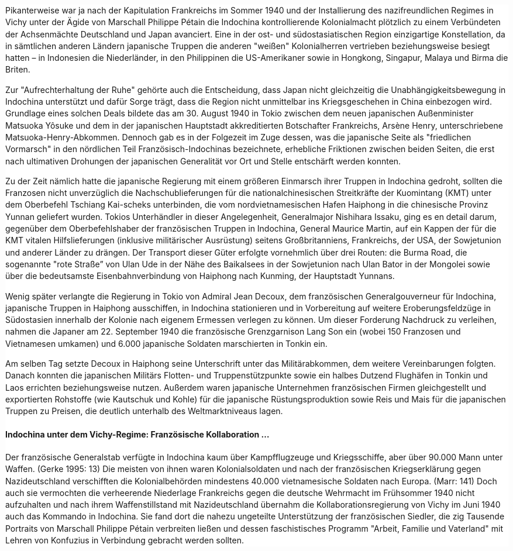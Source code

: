 Pikanterweise war ja nach der Kapitulation Frankreichs im Sommer 1940 und der Installierung des nazifreundlichen Regimes in Vichy unter der Ägide von Marschall Philippe Pétain die Indochina kontrollierende Kolonialmacht plötzlich zu einem Verbündeten der Achsenmächte Deutschland und Japan avanciert. Eine in der ost- und südostasiatischen Region einzigartige Konstellation, da in sämtlichen anderen Ländern japanische Truppen die anderen "weißen" Kolonialherren vertrieben beziehungsweise besiegt hatten – in Indonesien die Niederländer, in den Philippinen die US-Amerikaner sowie in Hongkong, Singapur, Malaya und Birma die Briten.

Zur "Aufrechterhaltung der Ruhe" gehörte auch die Entscheidung, dass Japan nicht gleichzeitig die Unabhängigkeitsbewegung in Indochina unterstützt und dafür Sorge trägt, dass die Region nicht unmittelbar ins Kriegsgeschehen in China einbezogen wird. Grundlage eines solchen Deals bildete das am 30. August 1940 in Tokio zwischen dem neuen japanischen Außenminister Matsuoka Yôsuke und dem in der japanischen Hauptstadt akkreditierten Botschafter Frankreichs, Arsène Henry, unterschriebene Matsuoka-Henry-Abkommen. Dennoch gab es in der Folgezeit im Zuge dessen, was die japanische Seite als "friedlichen Vormarsch" in den nördlichen Teil Französisch-Indochinas bezeichnete, erhebliche Friktionen zwischen beiden Seiten, die erst nach ultimativen Drohungen der japanischen Generalität vor Ort und Stelle entschärft werden konnten.

Zu der Zeit nämlich hatte die japanische Regierung mit einem größeren Einmarsch ihrer Truppen in Indochina gedroht, sollten die Franzosen nicht unverzüglich die Nachschublieferungen für die nationalchinesischen Streitkräfte der Kuomintang (KMT) unter dem Oberbefehl Tschiang Kai-scheks unterbinden, die vom nordvietnamesischen Hafen Haiphong in die chinesische Provinz Yunnan geliefert wurden. Tokios Unterhändler in dieser Angelegenheit, Generalmajor Nishihara Issaku, ging es en detail darum, gegenüber dem Oberbefehlshaber der französischen Truppen in Indochina, General Maurice Martin, auf ein Kappen der für die KMT vitalen Hilfslieferungen (inklusive militärischer Ausrüstung) seitens Großbritanniens, Frankreichs, der USA, der Sowjetunion und anderer Länder zu drängen. Der Transport dieser Güter erfolgte vornehmlich über drei Routen: die Burma Road, die sogenannte "rote Straße” von Ulan Ude in der Nähe des Baikalsees in der Sowjetunion nach Ulan Bator in der Mongolei sowie über die bedeutsamste Eisenbahnverbindung von Haiphong nach Kunming, der Hauptstadt Yunnans.

Wenig später verlangte die Regierung in Tokio von Admiral Jean Decoux, dem französischen Generalgouverneur für Indochina, japanische Truppen in Haiphong ausschiffen, in Indochina stationieren und in Vorbereitung auf weitere Eroberungsfeldzüge in Südostasien innerhalb der Kolonie nach eigenem Ermessen verlegen zu können. Um dieser Forderung Nachdruck zu verleihen, nahmen die Japaner am 22. September 1940 die französische Grenzgarnison Lang Son ein (wobei 150 Franzosen und Vietnamesen umkamen) und 6.000 japanische Soldaten marschierten in Tonkin ein.

Am selben Tag setzte Decoux in Haiphong seine Unterschrift unter das Militärabkommen, dem weitere Vereinbarungen folgten. Danach konnten die japanischen Militärs Flotten- und Truppenstützpunkte sowie ein halbes Dutzend Flughäfen in Tonkin und Laos errichten beziehungsweise nutzen. Außerdem waren japanische Unternehmen französischen Firmen gleichgestellt und exportierten Rohstoffe (wie Kautschuk und Kohle) für die japanische Rüstungsproduktion sowie Reis und Mais für die japanischen Truppen zu Preisen, die deutlich unterhalb des Weltmarktniveaus lagen.

#### Indochina unter dem Vichy-Regime: Französische Kollaboration …

Der französische Generalstab verfügte in Indochina kaum über Kampfflugzeuge und Kriegsschiffe, aber über 90.000 Mann unter Waffen. (Gerke 1995: 13) Die meisten von ihnen waren Kolonialsoldaten und nach der französischen Kriegserklärung gegen Nazideutschland verschifften die Kolonialbehörden mindestens 40.000 vietnamesische Soldaten nach Europa. (Marr: 141) Doch auch sie vermochten die verheerende Niederlage Frankreichs gegen die deutsche Wehrmacht im Frühsommer 1940 nicht aufzuhalten und nach ihrem Waffenstillstand mit Nazideutschland übernahm die Kollaborationsregierung von Vichy im Juni 1940 auch das Kommando in Indochina. Sie fand dort die nahezu ungeteilte Unterstützung der französischen Siedler, die zig Tausende Portraits von Marschall Philippe Pétain verbreiten ließen und dessen faschistisches Programm "Arbeit, Familie und Vaterland" mit Lehren von Konfuzius in Verbindung gebracht werden sollten.

